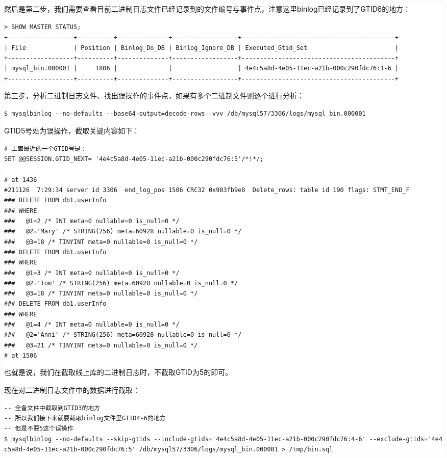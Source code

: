 然后是第二步，我们需要查看目前二进制日志文件已经记录到的文件编号与事件点，注意这里binlog已经记录到了GTID6的地方：

```
> SHOW MASTER STATUS;
+------------------+----------+--------------+------------------+------------------------------------------+
| File             | Position | Binlog_Do_DB | Binlog_Ignore_DB | Executed_Gtid_Set                        |
+------------------+----------+--------------+------------------+------------------------------------------+
| mysql_bin.000001 |     1806 |              |                  | 4e4c5a8d-4e05-11ec-a21b-000c290fdc76:1-6 |
+------------------+----------+--------------+------------------+------------------------------------------+
```

第三步，分析二进制日志文件、找出误操作的事件点，如果有多个二进制文件则逐个进行分析：

```
$ mysqlbinlog --no-defaults --base64-output=decode-rows -vvv /db/mysql57/3306/logs/mysql_bin.000001
```

GTID5号处为误操作，截取关键内容如下：

```
# 上面最近的一个GTID号是：
SET @@SESSION.GTID_NEXT= '4e4c5a8d-4e05-11ec-a21b-000c290fdc76:5'/*!*/;

# at 1436
#211126  7:29:34 server id 3306  end_log_pos 1506 CRC32 0x903fb9e8 	Delete_rows: table id 190 flags: STMT_END_F
### DELETE FROM db1.userInfo
### WHERE
###   @1=2 /* INT meta=0 nullable=0 is_null=0 */
###   @2='Mary' /* STRING(256) meta=60928 nullable=0 is_null=0 */
###   @3=18 /* TINYINT meta=0 nullable=0 is_null=0 */
### DELETE FROM db1.userInfo
### WHERE
###   @1=3 /* INT meta=0 nullable=0 is_null=0 */
###   @2='Tom' /* STRING(256) meta=60928 nullable=0 is_null=0 */
###   @3=18 /* TINYINT meta=0 nullable=0 is_null=0 */
### DELETE FROM db1.userInfo
### WHERE
###   @1=4 /* INT meta=0 nullable=0 is_null=0 */
###   @2='Anni' /* STRING(256) meta=60928 nullable=0 is_null=0 */
###   @3=21 /* TINYINT meta=0 nullable=0 is_null=0 */
# at 1506
```

也就是说，我们在截取线上库的二进制日志时，不截取GTID为5的即可。

现在对二进制日志文件中的数据进行截取：

```
-- 全备文件中截取到GTID3的地方
-- 所以我们接下来就要截取binlog文件里GTID4-6的地方
-- 但是不要5这个误操作
$ mysqlbinlog --no-defaults --skip-gtids --include-gtids='4e4c5a8d-4e05-11ec-a21b-000c290fdc76:4-6' --exclude-gtids='4e4c5a8d-4e05-11ec-a21b-000c290fdc76:5' /db/mysql57/3306/logs/mysql_bin.000001 > /tmp/bin.sql
```
